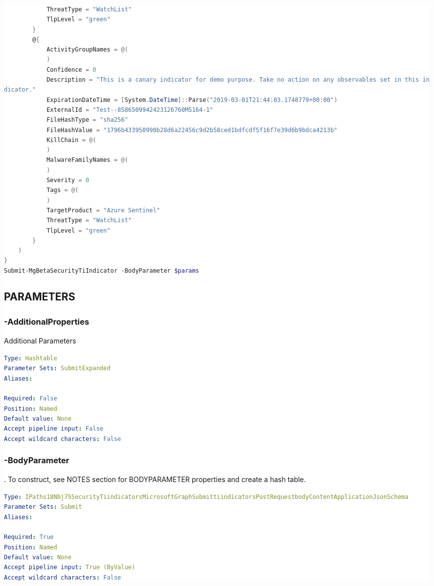 ```powershell
			ThreatType = "WatchList"
			TlpLevel = "green"
		}
		@{
			ActivityGroupNames = @(
			)
			Confidence = 0
			Description = "This is a canary indicator for demo purpose. Take no action on any observables set in this indicator."
			ExpirationDateTime = [System.DateTime]::Parse("2019-03-01T21:44:03.1748779+00:00")
			ExternalId = "Test--8586509942423126760MS164-1"
			FileHashType = "sha256"
			FileHashValue = "1796b433950990b28d6a22456c9d2b58ced1bdfcdf5f16f7e39d6b9bdca4213b"
			KillChain = @(
			)
			MalwareFamilyNames = @(
			)
			Severity = 0
			Tags = @(
			)
			TargetProduct = "Azure Sentinel"
			ThreatType = "WatchList"
			TlpLevel = "green"
		}
	)
}
Submit-MgBetaSecurityTiIndicator -BodyParameter $params
```

## PARAMETERS

### -AdditionalProperties
Additional Parameters

```yaml
Type: Hashtable
Parameter Sets: SubmitExpanded
Aliases:

Required: False
Position: Named
Default value: None
Accept pipeline input: False
Accept wildcard characters: False
```

### -BodyParameter
.
To construct, see NOTES section for BODYPARAMETER properties and create a hash table.

```yaml
Type: IPaths18Nbj75SecurityTiindicatorsMicrosoftGraphSubmittiindicatorsPostRequestbodyContentApplicationJsonSchema
Parameter Sets: Submit
Aliases:

Required: True
Position: Named
Default value: None
Accept pipeline input: True (ByValue)
Accept wildcard characters: False
```

